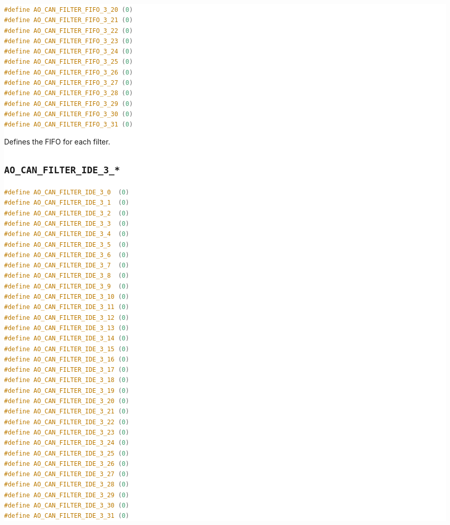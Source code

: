```c
#define AO_CAN_FILTER_FIFO_3_20 (0)
#define AO_CAN_FILTER_FIFO_3_21 (0)
#define AO_CAN_FILTER_FIFO_3_22 (0)
#define AO_CAN_FILTER_FIFO_3_23 (0)
#define AO_CAN_FILTER_FIFO_3_24 (0)
#define AO_CAN_FILTER_FIFO_3_25 (0)
#define AO_CAN_FILTER_FIFO_3_26 (0)
#define AO_CAN_FILTER_FIFO_3_27 (0)
#define AO_CAN_FILTER_FIFO_3_28 (0)
#define AO_CAN_FILTER_FIFO_3_29 (0)
#define AO_CAN_FILTER_FIFO_3_30 (0)
#define AO_CAN_FILTER_FIFO_3_31 (0)
```

Defines the FIFO for each filter.

## `AO_CAN_FILTER_IDE_3_*`

```c
#define AO_CAN_FILTER_IDE_3_0  (0)
#define AO_CAN_FILTER_IDE_3_1  (0)
#define AO_CAN_FILTER_IDE_3_2  (0)
#define AO_CAN_FILTER_IDE_3_3  (0)
#define AO_CAN_FILTER_IDE_3_4  (0)
#define AO_CAN_FILTER_IDE_3_5  (0)
#define AO_CAN_FILTER_IDE_3_6  (0)
#define AO_CAN_FILTER_IDE_3_7  (0)
#define AO_CAN_FILTER_IDE_3_8  (0)
#define AO_CAN_FILTER_IDE_3_9  (0)
#define AO_CAN_FILTER_IDE_3_10 (0)
#define AO_CAN_FILTER_IDE_3_11 (0)
#define AO_CAN_FILTER_IDE_3_12 (0)
#define AO_CAN_FILTER_IDE_3_13 (0)
#define AO_CAN_FILTER_IDE_3_14 (0)
#define AO_CAN_FILTER_IDE_3_15 (0)
#define AO_CAN_FILTER_IDE_3_16 (0)
#define AO_CAN_FILTER_IDE_3_17 (0)
#define AO_CAN_FILTER_IDE_3_18 (0)
#define AO_CAN_FILTER_IDE_3_19 (0)
#define AO_CAN_FILTER_IDE_3_20 (0)
#define AO_CAN_FILTER_IDE_3_21 (0)
#define AO_CAN_FILTER_IDE_3_22 (0)
#define AO_CAN_FILTER_IDE_3_23 (0)
#define AO_CAN_FILTER_IDE_3_24 (0)
#define AO_CAN_FILTER_IDE_3_25 (0)
#define AO_CAN_FILTER_IDE_3_26 (0)
#define AO_CAN_FILTER_IDE_3_27 (0)
#define AO_CAN_FILTER_IDE_3_28 (0)
#define AO_CAN_FILTER_IDE_3_29 (0)
#define AO_CAN_FILTER_IDE_3_30 (0)
#define AO_CAN_FILTER_IDE_3_31 (0)
```

